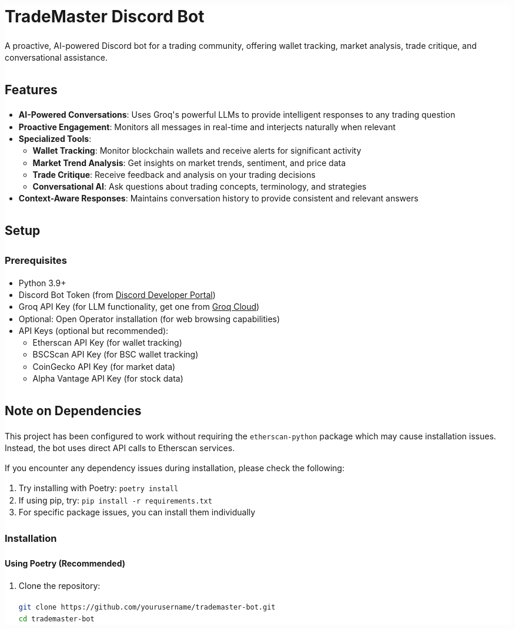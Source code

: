 # TradeMaster Discord Bot

A proactive, AI-powered Discord bot for a trading community, offering wallet tracking, market analysis, trade critique, and conversational assistance.

## Features

- **AI-Powered Conversations**: Uses Groq's powerful LLMs to provide intelligent responses to any trading question
- **Proactive Engagement**: Monitors all messages in real-time and interjects naturally when relevant
- **Specialized Tools**:
  - **Wallet Tracking**: Monitor blockchain wallets and receive alerts for significant activity
  - **Market Trend Analysis**: Get insights on market trends, sentiment, and price data
  - **Trade Critique**: Receive feedback and analysis on your trading decisions
  - **Conversational AI**: Ask questions about trading concepts, terminology, and strategies
- **Context-Aware Responses**: Maintains conversation history to provide consistent and relevant answers

## Setup

### Prerequisites

- Python 3.9+
- Discord Bot Token (from [Discord Developer Portal](https://discord.com/developers/applications))
- Groq API Key (for LLM functionality, get one from [Groq Cloud](https://console.groq.com/))
- Optional: Open Operator installation (for web browsing capabilities)
- API Keys (optional but recommended):
  - Etherscan API Key (for wallet tracking)
  - BSCScan API Key (for BSC wallet tracking)
  - CoinGecko API Key (for market data)
  - Alpha Vantage API Key (for stock data)

## Note on Dependencies

This project has been configured to work without requiring the `etherscan-python` package which may cause installation issues. Instead, the bot uses direct API calls to Etherscan services.

If you encounter any dependency issues during installation, please check the following:

1. Try installing with Poetry: `poetry install`
2. If using pip, try: `pip install -r requirements.txt`
3. For specific package issues, you can install them individually

### Installation

#### Using Poetry (Recommended)

1. Clone the repository:

   ```bash
   git clone https://github.com/yourusername/trademaster-bot.git
   cd trademaster-bot
   ```

